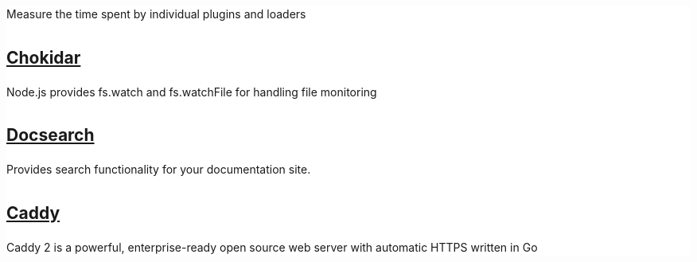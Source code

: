 Measure the time spent by individual plugins and loaders

## [Chokidar](https://www.npmjs.com/package/chokidar)

Node.js provides fs.watch and fs.watchFile for handling file monitoring

## [Docsearch](https://docsearch.algolia.com/)

Provides search functionality for your documentation site.

## [Caddy](https://caddyserver.com/)

Caddy 2 is a powerful, enterprise-ready open source web server with automatic HTTPS written in Go
